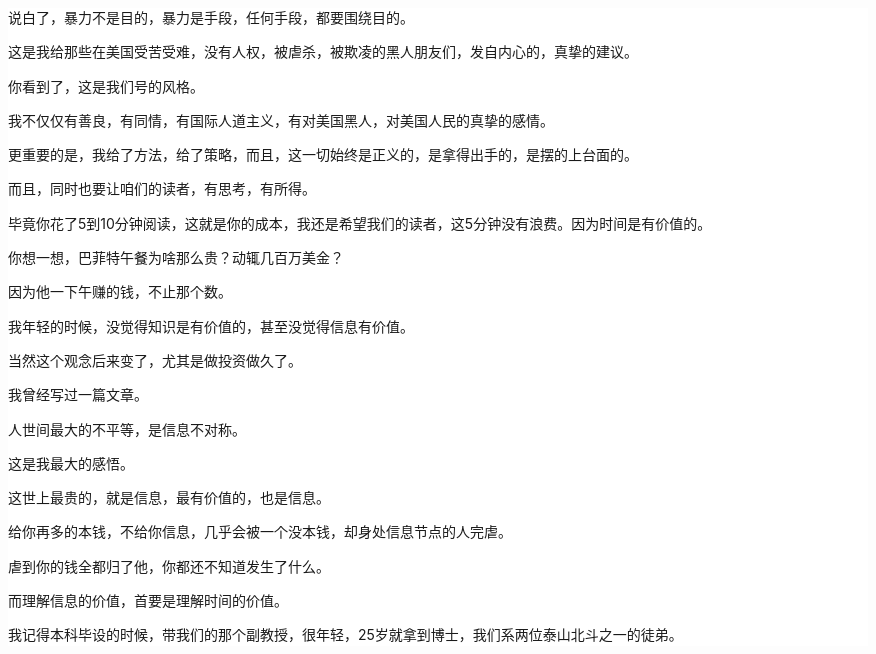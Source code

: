 
说白了，暴力不是目的，暴力是手段，任何手段，都要围绕目的。

  

这是我给那些在美国受苦受难，没有人权，被虐杀，被欺凌的黑人朋友们，发自内心的，真挚的建议。

  

你看到了，这是我们号的风格。

  

我不仅仅有善良，有同情，有国际人道主义，有对美国黑人，对美国人民的真挚的感情。

  

更重要的是，我给了方法，给了策略，而且，这一切始终是正义的，是拿得出手的，是摆的上台面的。

  

而且，同时也要让咱们的读者，有思考，有所得。

  

毕竟你花了5到10分钟阅读，这就是你的成本，我还是希望我们的读者，这5分钟没有浪费。因为时间是有价值的。

  

你想一想，巴菲特午餐为啥那么贵？动辄几百万美金？

  

因为他一下午赚的钱，不止那个数。

  

我年轻的时候，没觉得知识是有价值的，甚至没觉得信息有价值。  

  

当然这个观念后来变了，尤其是做投资做久了。

  

我曾经写过一篇文章。

  

人世间最大的不平等，是信息不对称。

  

这是我最大的感悟。

  

这世上最贵的，就是信息，最有价值的，也是信息。

  

给你再多的本钱，不给你信息，几乎会被一个没本钱，却身处信息节点的人完虐。

  

虐到你的钱全都归了他，你都还不知道发生了什么。

  

而理解信息的价值，首要是理解时间的价值。

  

我记得本科毕设的时候，带我们的那个副教授，很年轻，25岁就拿到博士，我们系两位泰山北斗之一的徒弟。

  
